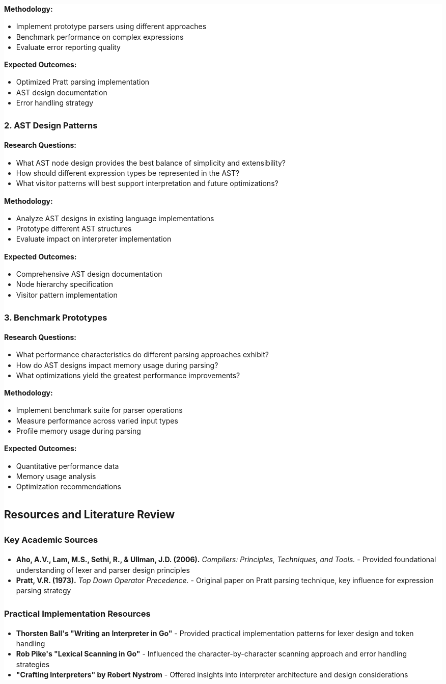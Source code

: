 **Methodology:**
- Implement prototype parsers using different approaches
- Benchmark performance on complex expressions
- Evaluate error reporting quality

**Expected Outcomes:**
- Optimized Pratt parsing implementation
- AST design documentation
- Error handling strategy

### 2. AST Design Patterns

**Research Questions:**
- What AST node design provides the best balance of simplicity and extensibility?
- How should different expression types be represented in the AST?
- What visitor patterns will best support interpretation and future optimizations?

**Methodology:**
- Analyze AST designs in existing language implementations
- Prototype different AST structures
- Evaluate impact on interpreter implementation

**Expected Outcomes:**
- Comprehensive AST design documentation
- Node hierarchy specification
- Visitor pattern implementation

### 3. Benchmark Prototypes

**Research Questions:**
- What performance characteristics do different parsing approaches exhibit?
- How do AST designs impact memory usage during parsing?
- What optimizations yield the greatest performance improvements?

**Methodology:**
- Implement benchmark suite for parser operations
- Measure performance across varied input types
- Profile memory usage during parsing

**Expected Outcomes:**
- Quantitative performance data
- Memory usage analysis
- Optimization recommendations

## Resources and Literature Review

### Key Academic Sources
- **Aho, A.V., Lam, M.S., Sethi, R., & Ullman, J.D. (2006).** *Compilers: Principles, Techniques, and Tools.* - Provided foundational understanding of lexer and parser design principles
- **Pratt, V.R. (1973).** *Top Down Operator Precedence.* - Original paper on Pratt parsing technique, key influence for expression parsing strategy

### Practical Implementation Resources
- **Thorsten Ball's "Writing an Interpreter in Go"** - Provided practical implementation patterns for lexer design and token handling
- **Rob Pike's "Lexical Scanning in Go"** - Influenced the character-by-character scanning approach and error handling strategies
- **"Crafting Interpreters" by Robert Nystrom** - Offered insights into interpreter architecture and design considerations
